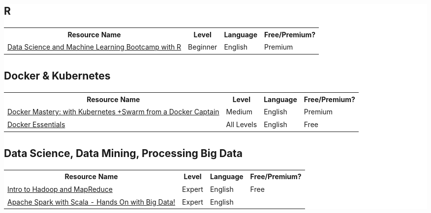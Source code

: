 ## R
<table>
  <tr>
    <th>Resource Name</th>
     <th>Level</th>
     <th>Language</th>
     <th>Free/Premium?</th>
  </tr>
  <tr>
    <td><a target="_blank" href="https://www.udemy.com/course/data-science-and-machine-learning-bootcamp-with-r/">Data Science and Machine Learning Bootcamp with R</a></td>
     <td>Beginner</td>
     <td>English</td>
     <td>Premium</td>
  </tr>
</table>

## Docker & Kubernetes
<table>
  <tr>
    <th>Resource Name</th>
     <th>Level</th>
     <th>Language</th>
     <th>Free/Premium?</th>
  </tr>
  <tr>
    <td><a target="_blank" href="https://www.udemy.com/course/docker-mastery/">Docker Mastery: with Kubernetes +Swarm from a Docker Captain</a></td>
     <td>Medium</td>
     <td>English</td>
     <td>Premium</td>
  </tr>
  <tr>
    <td><a href="https://www.udemy.com/course/docker-essentials/" target="_blank">Docker Essentials</a></td>
    <td>All Levels</td>
    <td>English</td>
    <td>Free</td>
  </tr>
</table>

## Data Science, Data Mining, Processing Big Data
<table>
  <tr>
    <th>Resource Name</th>
     <th>Level</th>
     <th>Language</th>
     <th>Free/Premium?</th>
  </tr>
  <tr>
    <td><a target="_blank" href="https://www.udacity.com/course/intro-to-hadoop-and-mapreduce--ud617">Intro to Hadoop and MapReduce</a></td>
     <td>Expert</td>
     <td>English</td>
     <td>Free</td>
  </tr>
  <tr>
    <td><a target="_blank" href="https://www.udemy.com/course/apache-spark-with-scala-hands-on-with-big-data/">Apache Spark with Scala - Hands On with Big Data!</a></td>
     <td>Expert</td>
     <td>English</td>